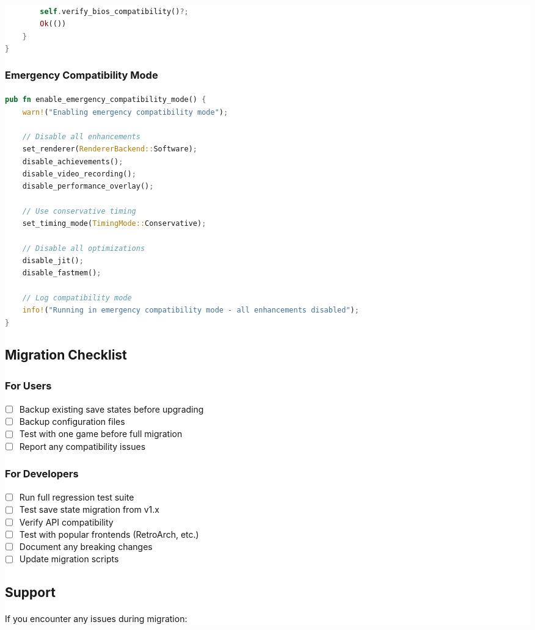 ```rust
        self.verify_bios_compatibility()?;
        Ok(())
    }
}
```

### Emergency Compatibility Mode

```rust
pub fn enable_emergency_compatibility_mode() {
    warn!("Enabling emergency compatibility mode");
    
    // Disable all enhancements
    set_renderer(RendererBackend::Software);
    disable_achievements();
    disable_video_recording();
    disable_performance_overlay();
    
    // Use conservative timing
    set_timing_mode(TimingMode::Conservative);
    
    // Disable all optimizations
    disable_jit();
    disable_fastmem();
    
    // Log compatibility mode
    info!("Running in emergency compatibility mode - all enhancements disabled");
}
```

## Migration Checklist

### For Users

- [ ] Backup existing save states before upgrading
- [ ] Backup configuration files
- [ ] Test with one game before full migration
- [ ] Report any compatibility issues

### For Developers

- [ ] Run full regression test suite
- [ ] Test save state migration from v1.x
- [ ] Verify API compatibility
- [ ] Test with popular frontends (RetroArch, etc.)
- [ ] Document any breaking changes
- [ ] Update migration scripts

## Support

If you encounter any issues during migration:
